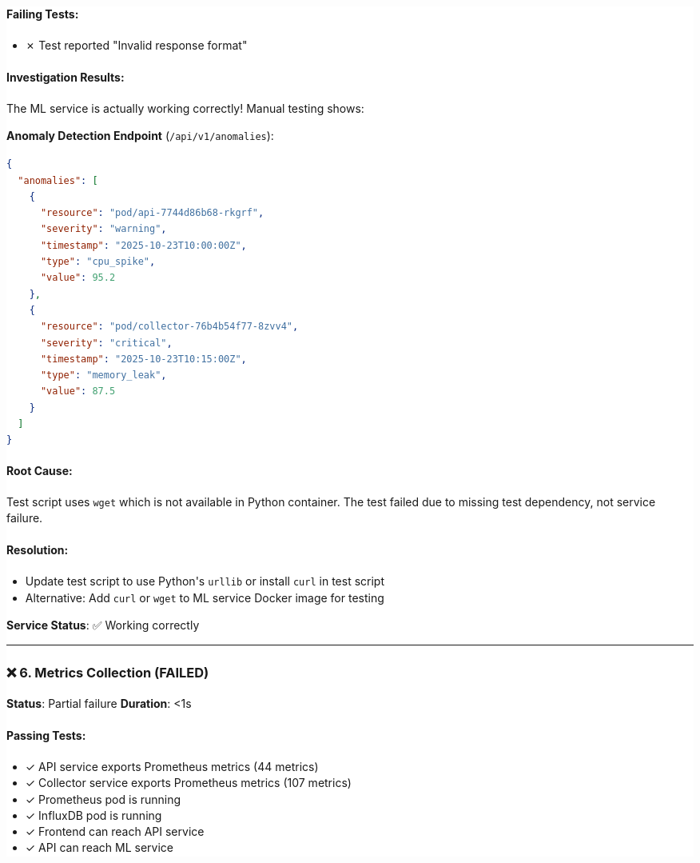 #### Failing Tests:
- ✗ Test reported "Invalid response format"

#### Investigation Results:
The ML service is actually working correctly! Manual testing shows:

**Anomaly Detection Endpoint** (`/api/v1/anomalies`):
```json
{
  "anomalies": [
    {
      "resource": "pod/api-7744d86b68-rkgrf",
      "severity": "warning",
      "timestamp": "2025-10-23T10:00:00Z",
      "type": "cpu_spike",
      "value": 95.2
    },
    {
      "resource": "pod/collector-76b4b54f77-8zvv4",
      "severity": "critical",
      "timestamp": "2025-10-23T10:15:00Z",
      "type": "memory_leak",
      "value": 87.5
    }
  ]
}
```

#### Root Cause:
Test script uses `wget` which is not available in Python container. The test failed due to missing test dependency, not service failure.

#### Resolution:
- Update test script to use Python's `urllib` or install `curl` in test script
- Alternative: Add `curl` or `wget` to ML service Docker image for testing

**Service Status**: ✅ Working correctly

---

### ❌ 6. Metrics Collection (FAILED)

**Status**: Partial failure
**Duration**: <1s

#### Passing Tests:
- ✓ API service exports Prometheus metrics (44 metrics)
- ✓ Collector service exports Prometheus metrics (107 metrics)
- ✓ Prometheus pod is running
- ✓ InfluxDB pod is running
- ✓ Frontend can reach API service
- ✓ API can reach ML service
